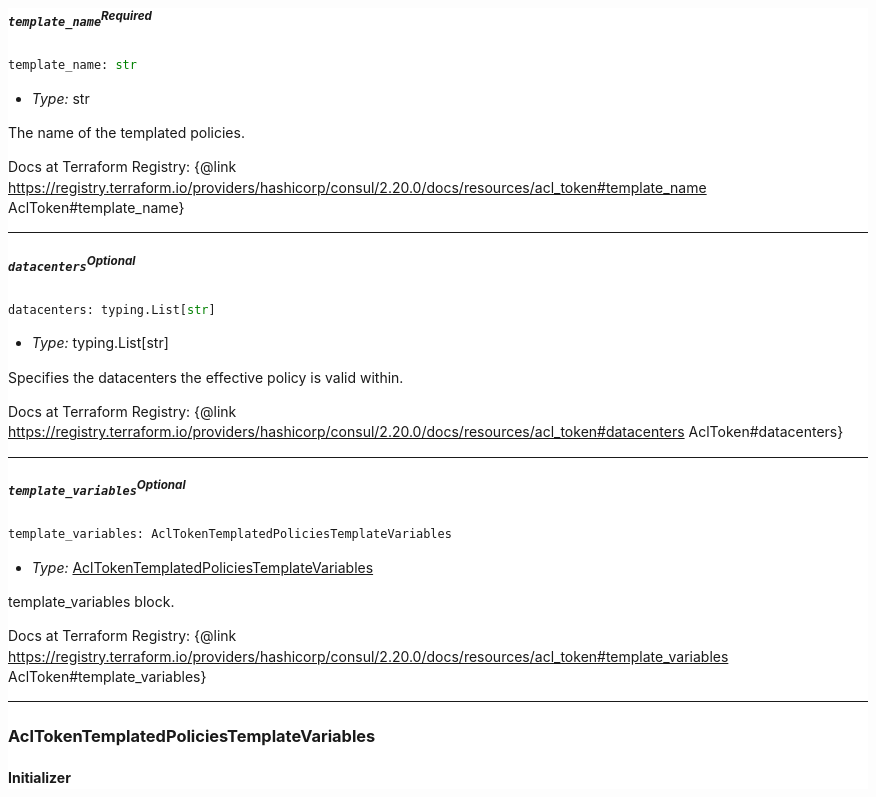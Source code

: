 
##### `template_name`<sup>Required</sup> <a name="template_name" id="@cdktf/provider-consul.aclToken.AclTokenTemplatedPolicies.property.templateName"></a>

```python
template_name: str
```

- *Type:* str

The name of the templated policies.

Docs at Terraform Registry: {@link https://registry.terraform.io/providers/hashicorp/consul/2.20.0/docs/resources/acl_token#template_name AclToken#template_name}

---

##### `datacenters`<sup>Optional</sup> <a name="datacenters" id="@cdktf/provider-consul.aclToken.AclTokenTemplatedPolicies.property.datacenters"></a>

```python
datacenters: typing.List[str]
```

- *Type:* typing.List[str]

Specifies the datacenters the effective policy is valid within.

Docs at Terraform Registry: {@link https://registry.terraform.io/providers/hashicorp/consul/2.20.0/docs/resources/acl_token#datacenters AclToken#datacenters}

---

##### `template_variables`<sup>Optional</sup> <a name="template_variables" id="@cdktf/provider-consul.aclToken.AclTokenTemplatedPolicies.property.templateVariables"></a>

```python
template_variables: AclTokenTemplatedPoliciesTemplateVariables
```

- *Type:* <a href="#@cdktf/provider-consul.aclToken.AclTokenTemplatedPoliciesTemplateVariables">AclTokenTemplatedPoliciesTemplateVariables</a>

template_variables block.

Docs at Terraform Registry: {@link https://registry.terraform.io/providers/hashicorp/consul/2.20.0/docs/resources/acl_token#template_variables AclToken#template_variables}

---

### AclTokenTemplatedPoliciesTemplateVariables <a name="AclTokenTemplatedPoliciesTemplateVariables" id="@cdktf/provider-consul.aclToken.AclTokenTemplatedPoliciesTemplateVariables"></a>

#### Initializer <a name="Initializer" id="@cdktf/provider-consul.aclToken.AclTokenTemplatedPoliciesTemplateVariables.Initializer"></a>
